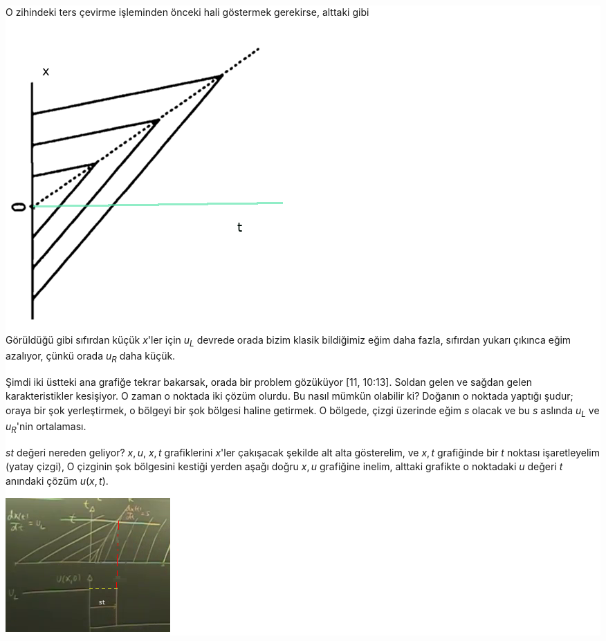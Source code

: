 O zihindeki ters çevirme işleminden önceki hali göstermek gerekirse, alttaki gibi

![](compscieng_bpp50fv1_04.png)

Görüldüğü gibi sıfırdan küçük $x$'ler için $u_L$ devrede orada bizim klasik
bildiğimiz eğim daha fazla, sıfırdan yukarı çıkınca eğim azalıyor, çünkü
orada $u_R$ daha küçük.

Şimdi iki üstteki ana grafiğe tekrar bakarsak, orada bir problem gözüküyor
[11, 10:13]. Soldan gelen ve sağdan gelen karakteristikler kesişiyor. O zaman
o noktada iki çözüm olurdu. Bu nasıl mümkün olabilir ki? Doğanın o noktada
yaptığı şudur; oraya bir şok yerleştirmek, o bölgeyi bir şok bölgesi haline
getirmek. O bölgede, çizgi üzerinde eğim $s$ olacak ve bu $s$ aslında $u_L$
ve $u_R$'nin ortalaması.

$st$ değeri nereden geliyor? $x,u$, $x,t$ grafiklerini $x$'ler çakışacak şekilde
alt alta gösterelim, ve $x,t$ grafiğinde bir $t$ noktası işaretleyelim (yatay
çizgi), O çizginin şok bölgesini kestiği yerden aşağı doğru $x,u$ grafiğine
inelim, alttaki grafikte o noktadaki $u$ değeri $t$ anındaki çözüm $u(x,t)$.

![](compscieng_bpp50fv1_05.png)
